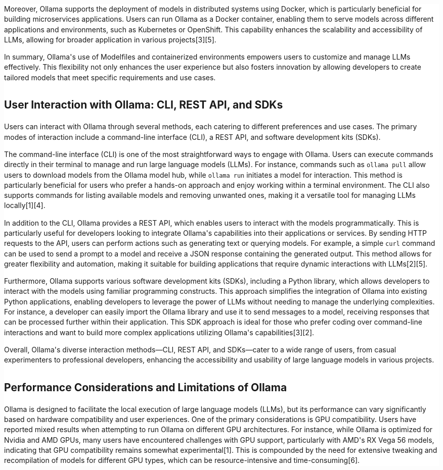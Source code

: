 Moreover, Ollama supports the deployment of models in distributed systems using Docker, which is particularly beneficial for building microservices applications. Users can run Ollama as a Docker container, enabling them to serve models across different applications and environments, such as Kubernetes or OpenShift. This capability enhances the scalability and accessibility of LLMs, allowing for broader application in various projects[3][5].

In summary, Ollama's use of Modelfiles and containerized environments empowers users to customize and manage LLMs effectively. This flexibility not only enhances the user experience but also fosters innovation by allowing developers to create tailored models that meet specific requirements and use cases.
## User Interaction with Ollama: CLI, REST API, and SDKs
Users can interact with Ollama through several methods, each catering to different preferences and use cases. The primary modes of interaction include a command-line interface (CLI), a REST API, and software development kits (SDKs).

The command-line interface (CLI) is one of the most straightforward ways to engage with Ollama. Users can execute commands directly in their terminal to manage and run large language models (LLMs). For instance, commands such as `ollama pull` allow users to download models from the Ollama model hub, while `ollama run` initiates a model for interaction. This method is particularly beneficial for users who prefer a hands-on approach and enjoy working within a terminal environment. The CLI also supports commands for listing available models and removing unwanted ones, making it a versatile tool for managing LLMs locally[1][4].

In addition to the CLI, Ollama provides a REST API, which enables users to interact with the models programmatically. This is particularly useful for developers looking to integrate Ollama's capabilities into their applications or services. By sending HTTP requests to the API, users can perform actions such as generating text or querying models. For example, a simple `curl` command can be used to send a prompt to a model and receive a JSON response containing the generated output. This method allows for greater flexibility and automation, making it suitable for building applications that require dynamic interactions with LLMs[2][5].

Furthermore, Ollama supports various software development kits (SDKs), including a Python library, which allows developers to interact with the models using familiar programming constructs. This approach simplifies the integration of Ollama into existing Python applications, enabling developers to leverage the power of LLMs without needing to manage the underlying complexities. For instance, a developer can easily import the Ollama library and use it to send messages to a model, receiving responses that can be processed further within their application. This SDK approach is ideal for those who prefer coding over command-line interactions and want to build more complex applications utilizing Ollama's capabilities[3][2].

Overall, Ollama's diverse interaction methods—CLI, REST API, and SDKs—cater to a wide range of users, from casual experimenters to professional developers, enhancing the accessibility and usability of large language models in various projects.
## Performance Considerations and Limitations of Ollama
Ollama is designed to facilitate the local execution of large language models (LLMs), but its performance can vary significantly based on hardware compatibility and user experiences. One of the primary considerations is GPU compatibility. Users have reported mixed results when attempting to run Ollama on different GPU architectures. For instance, while Ollama is optimized for Nvidia and AMD GPUs, many users have encountered challenges with GPU support, particularly with AMD's RX Vega 56 models, indicating that GPU compatibility remains somewhat experimental[1]. This is compounded by the need for extensive tweaking and recompilation of models for different GPU types, which can be resource-intensive and time-consuming[6].
